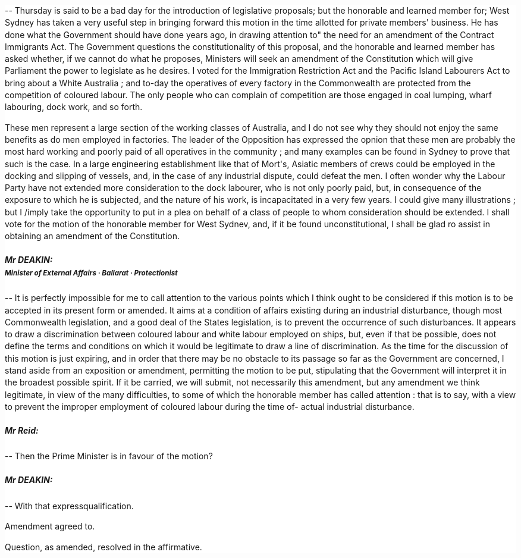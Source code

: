 -- Thursday is said to be a bad day for the introduction of legislative proposals; but the honorable and learned member for; West Sydney has taken a very useful step in bringing forward this motion in the time allotted for private members' business. He has done what the Government should have done years ago, in drawing attention to" the need for an amendment of the Contract Immigrants Act. The Government questions the constitutionality of this proposal, and the honorable and learned member has asked whether, if we cannot do what he proposes, Ministers will seek an amendment of the Constitution which will give Parliament the power to legislate as he desires. I voted for the Immigration Restriction Act and the Pacific Island Labourers Act to bring about a White Australia ; and to-day the operatives of every factory in the Commonwealth are protected from the competition of coloured labour. The only people who can complain of competition are those engaged in coal lumping, wharf labouring, dock work, and so forth. 

These men represent a large section of the working classes of Australia, and I do not see why they should not enjoy the same benefits as do men employed in factories. The leader of the Opposition has expressed the opnion that these men are probably the most hard working and poorly paid of all operatives in the community ; and many examples can be found in Sydney to prove that such is the case. In a large engineering establishment like that of Mort's, Asiatic members of crews could be employed in the docking and slipping of vessels, and, in the case of any industrial dispute, could defeat the men. I often wonder why the Labour Party have not extended more consideration to the dock labourer, who is not only poorly paid, but, in consequence of the exposure to which he is subjected, and the nature of his work, is incapacitated in a very few years. I could give many illustrations ; but I /imply take the opportunity to put in a plea on behalf of a class of people to whom consideration should be extended. I shall vote for the motion of the honorable member for West Sydnev, and, if it be found unconstitutional, I shall be glad ro assist in obtaining an amendment of the Constitution. 

##### Mr DEAKIN:<br><small class="text-muted">Minister of External Affairs &middot; Ballarat &middot; Protectionist</small>

-- It is perfectly impossible for me to call attention to the various points which I think ought to be considered if this motion is to be accepted in its present form or amended. It aims at a condition of affairs existing during an industrial disturbance, though most Commonwealth legislation, and a good deal of the States legislation, is to prevent the occurrence of such disturbances. It appears to draw a discrimination between coloured labour and white labour employed on ships, but, even if that be possible, does not define the terms and conditions on which it would be legitimate to draw a line of discrimination. As the time for the discussion of this motion is just expiring, and in order that there may be no obstacle to its passage so far as the Government are concerned, I stand aside from an exposition or amendment, permitting the motion to be put, stipulating that the Government will interpret it in the broadest possible spirit. If it be carried, we will submit, not necessarily this amendment, but any amendment we think legitimate, in view of the many difficulties, to some of which the honorable member has called attention : that is to say, with a view to prevent the improper employment of coloured labour during the time of- actual industrial disturbance. 

##### Mr Reid:

--  Then the Prime Minister is in favour of the motion? 

##### Mr DEAKIN:

-- With that expressqualification. 

Amendment agreed to. 

Question, as amended, resolved in the affirmative. 
